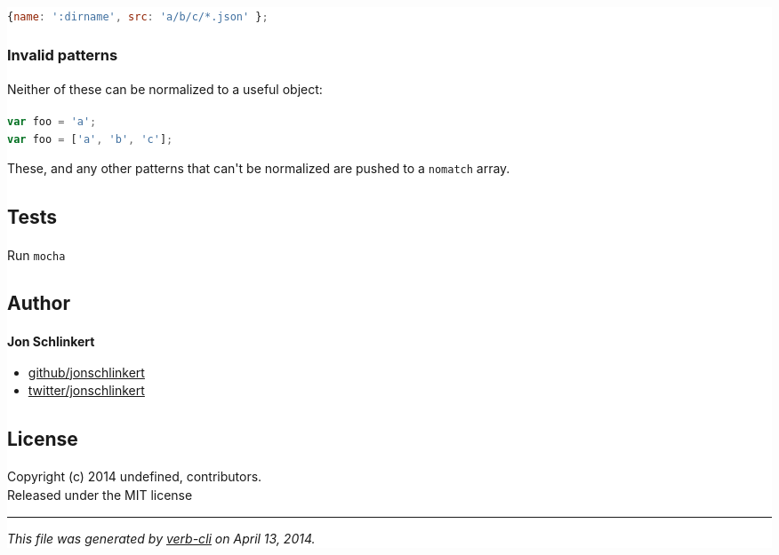 ```js
{name: ':dirname', src: 'a/b/c/*.json' };
```

### Invalid patterns
Neither of these can be normalized to a useful object:

```js
var foo = 'a';
var foo = ['a', 'b', 'c'];
```

These, and any other patterns that can't be normalized are pushed to a `nomatch` array.

## Tests
Run `mocha`

## Author

**Jon Schlinkert**

+ [github/jonschlinkert](https://github.com/jonschlinkert)
+ [twitter/jonschlinkert](http://twitter.com/jonschlinkert)

## License
Copyright (c) 2014 undefined, contributors.  
Released under the MIT license

***

_This file was generated by [verb-cli](https://github.com/assemble/verb-cli) on April 13, 2014._